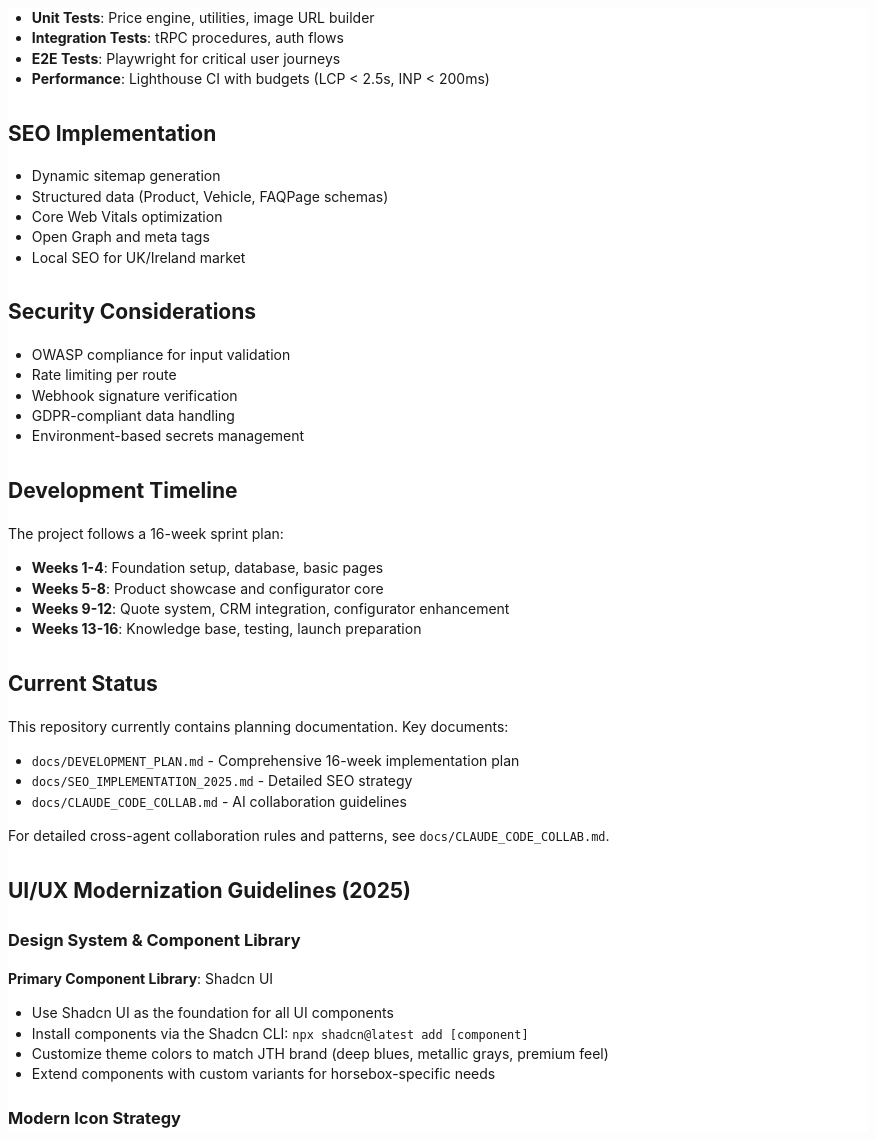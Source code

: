 - **Unit Tests**: Price engine, utilities, image URL builder
- **Integration Tests**: tRPC procedures, auth flows
- **E2E Tests**: Playwright for critical user journeys
- **Performance**: Lighthouse CI with budgets (LCP < 2.5s, INP < 200ms)

## SEO Implementation

- Dynamic sitemap generation
- Structured data (Product, Vehicle, FAQPage schemas)
- Core Web Vitals optimization
- Open Graph and meta tags
- Local SEO for UK/Ireland market

## Security Considerations

- OWASP compliance for input validation
- Rate limiting per route
- Webhook signature verification
- GDPR-compliant data handling
- Environment-based secrets management

## Development Timeline

The project follows a 16-week sprint plan:
- **Weeks 1-4**: Foundation setup, database, basic pages
- **Weeks 5-8**: Product showcase and configurator core
- **Weeks 9-12**: Quote system, CRM integration, configurator enhancement
- **Weeks 13-16**: Knowledge base, testing, launch preparation

## Current Status

This repository currently contains planning documentation. Key documents:
- `docs/DEVELOPMENT_PLAN.md` - Comprehensive 16-week implementation plan
- `docs/SEO_IMPLEMENTATION_2025.md` - Detailed SEO strategy
- `docs/CLAUDE_CODE_COLLAB.md` - AI collaboration guidelines

For detailed cross-agent collaboration rules and patterns, see `docs/CLAUDE_CODE_COLLAB.md`.

## UI/UX Modernization Guidelines (2025)

### Design System & Component Library

**Primary Component Library**: Shadcn UI
- Use Shadcn UI as the foundation for all UI components
- Install components via the Shadcn CLI: `npx shadcn@latest add [component]`
- Customize theme colors to match JTH brand (deep blues, metallic grays, premium feel)
- Extend components with custom variants for horsebox-specific needs

### Modern Icon Strategy
